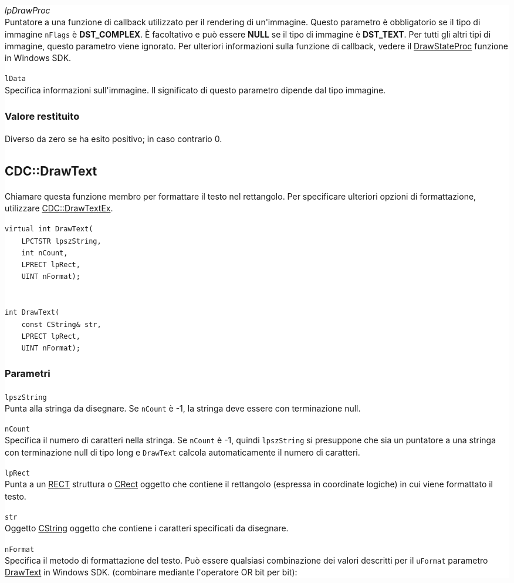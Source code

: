  *lpDrawProc*  
 Puntatore a una funzione di callback utilizzato per il rendering di un'immagine. Questo parametro è obbligatorio se il tipo di immagine `nFlags` è **DST_COMPLEX**. È facoltativo e può essere **NULL** se il tipo di immagine è **DST_TEXT**. Per tutti gli altri tipi di immagine, questo parametro viene ignorato. Per ulteriori informazioni sulla funzione di callback, vedere il [DrawStateProc](http://msdn.microsoft.com/library/windows/desktop/dd162497) funzione in Windows SDK.  
  
 `lData`  
 Specifica informazioni sull'immagine. Il significato di questo parametro dipende dal tipo immagine.  
  
### <a name="return-value"></a>Valore restituito  
 Diverso da zero se ha esito positivo; in caso contrario 0.  
  
##  <a name="drawtext"></a>  CDC::DrawText  
 Chiamare questa funzione membro per formattare il testo nel rettangolo. Per specificare ulteriori opzioni di formattazione, utilizzare [CDC::DrawTextEx](#drawtextex).  
  
```  
virtual int DrawText(
    LPCTSTR lpszString,  
    int nCount,  
    LPRECT lpRect,  
    UINT nFormat);

 
int DrawText(
    const CString& str,  
    LPRECT lpRect,  
    UINT nFormat);
```  
  
### <a name="parameters"></a>Parametri  
 `lpszString`  
 Punta alla stringa da disegnare. Se `nCount` è -1, la stringa deve essere con terminazione null.  
  
 `nCount`  
 Specifica il numero di caratteri nella stringa. Se `nCount` è -1, quindi `lpszString` si presuppone che sia un puntatore a una stringa con terminazione null di tipo long e `DrawText` calcola automaticamente il numero di caratteri.  
  
 `lpRect`  
 Punta a un [RECT](../../mfc/reference/rect-structure1.md) struttura o [CRect](../../atl-mfc-shared/reference/crect-class.md) oggetto che contiene il rettangolo (espressa in coordinate logiche) in cui viene formattato il testo.  
  
 `str`  
 Oggetto [CString](../../atl-mfc-shared/reference/cstringt-class.md) oggetto che contiene i caratteri specificati da disegnare.  
  
 `nFormat`  
 Specifica il metodo di formattazione del testo. Può essere qualsiasi combinazione dei valori descritti per il `uFormat` parametro [DrawText](http://msdn.microsoft.com/library/windows/desktop/dd162498) in Windows SDK. (combinare mediante l'operatore OR bit per bit):  
  